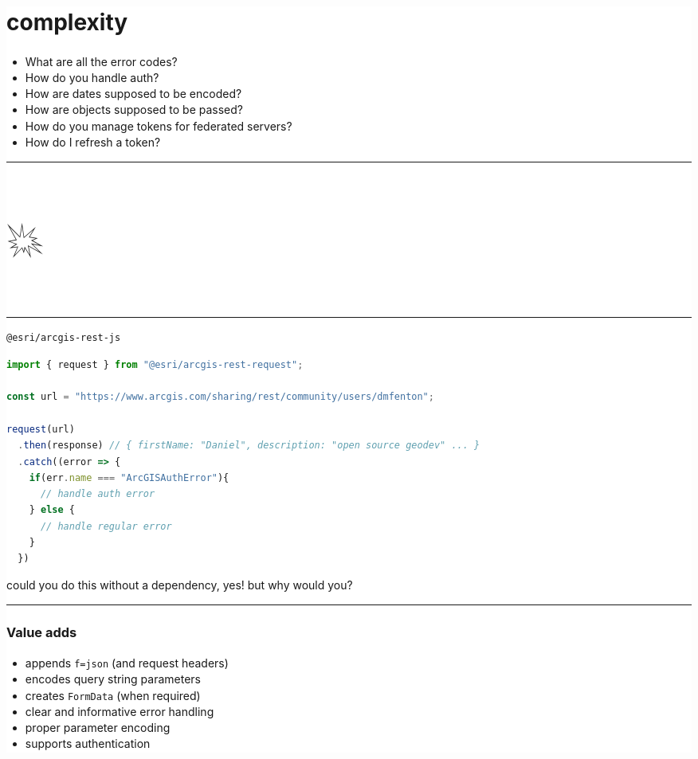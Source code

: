 

# complexity

* What are all the error codes?
* How do you handle auth?
* How are dates supposed to be encoded?
* How are objects supposed to be passed?
* How do you manage tokens for federated servers?
* How do I refresh a token?

---



<p style="font-size: 400%;">💥</p>

---




`@esri/arcgis-rest-js`
```js
import { request } from "@esri/arcgis-rest-request";

const url = "https://www.arcgis.com/sharing/rest/community/users/dmfenton";

request(url)
  .then(response) // { firstName: "Daniel", description: "open source geodev" ... }
  .catch((error => {
    if(err.name === "ArcGISAuthError"){
      // handle auth error
    } else {
      // handle regular error
    }
  })
```

<aside class="notes">
  could you do this without a dependency, yes!
  but why would you?
</aside>

---



### Value adds

* appends `f=json` (and request headers)
* encodes query string parameters
* creates `FormData` (when required)
* clear and informative error handling
* proper parameter encoding
* supports authentication

